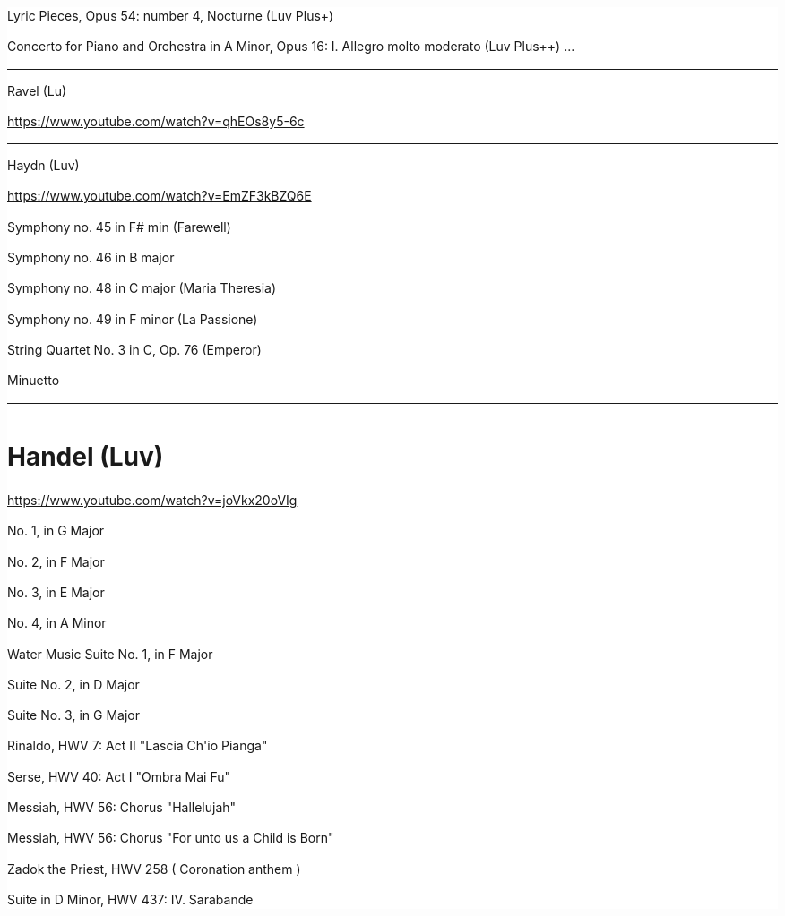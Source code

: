 Lyric Pieces, Opus 54: number 4, Nocturne (Luv Plus+)

Concerto for Piano and Orchestra in A Minor, Opus 16: I. Allegro molto moderato (Luv Plus++)
...

--------------------------------------------------------------

Ravel (Lu)

https://www.youtube.com/watch?v=qhEOs8y5-6c

--------------------------------------------------------------

Haydn (Luv)

https://www.youtube.com/watch?v=EmZF3kBZQ6E

Symphony no. 45 in F# min (Farewell)

Symphony no. 46 in B major 

Symphony no. 48 in C major (Maria Theresia)

Symphony no. 49 in F minor (La Passione)

String Quartet No. 3 in C, Op. 76 (Emperor)

Minuetto

--------------------------------------------------------------

# Handel (Luv)

https://www.youtube.com/watch?v=joVkx20oVIg

No. 1, in G Major

No. 2, in F Major

No. 3, in E Major

No. 4, in A Minor

Water Music
Suite No. 1, in F Major

Suite No. 2, in D Major

Suite No. 3, in G Major

Rinaldo, HWV 7: Act II "Lascia Ch'io Pianga"

Serse, HWV 40: Act I "Ombra Mai Fu" 

Messiah, HWV 56: Chorus "Hallelujah" 

Messiah, HWV 56: Chorus "For unto us a Child is Born"

Zadok the Priest, HWV 258 ( Coronation anthem )

Suite in D Minor, HWV 437: IV. Sarabande
